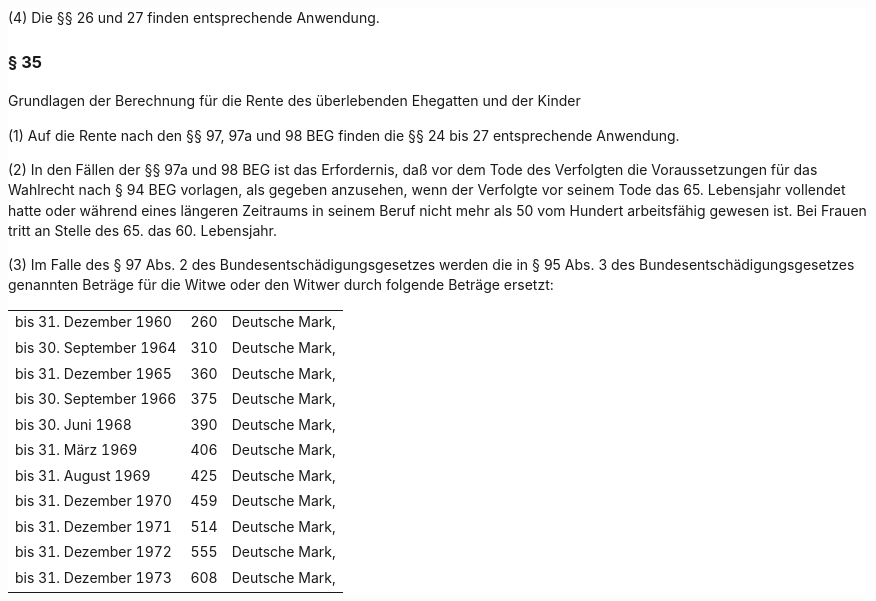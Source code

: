 </tbody>
</table>

</div>

<div class="jurAbsatz">

(4) Die §§ 26 und 27 finden entsprechende Anwendung.

</div>

</div>

</div>

</div>

<span id="BJNR001570955BJNE005720130.html"></span>

### § 35  
Grundlagen der Berechnung für die Rente des überlebenden Ehegatten und der Kinder

<div>

<div class="jnhtml">

<div>

<div class="jurAbsatz">

(1) Auf die Rente nach den §§ 97, 97a und 98 BEG finden die §§ 24 bis 27
entsprechende Anwendung.

</div>

<div class="jurAbsatz">

(2) In den Fällen der §§ 97a und 98 BEG ist das Erfordernis, daß vor dem
Tode des Verfolgten die Voraussetzungen für das Wahlrecht nach § 94 BEG
vorlagen, als gegeben anzusehen, wenn der Verfolgte vor seinem Tode das
65. Lebensjahr vollendet hatte oder während eines längeren Zeitraums in
seinem Beruf nicht mehr als 50 vom Hundert arbeitsfähig gewesen ist. Bei
Frauen tritt an Stelle des 65. das 60. Lebensjahr.

</div>

<div class="jurAbsatz">

(3) Im Falle des § 97 Abs. 2 des Bundesentschädigungsgesetzes werden die
in § 95 Abs. 3 des Bundesentschädigungsgesetzes genannten Beträge für
die Witwe oder den Witwer durch folgende Beträge ersetzt:  

|                        |       |                |
| :--------------------- | ----: | :------------- |
| bis 31. Dezember 1960  |   260 | Deutsche Mark, |
| bis 30. September 1964 |   310 | Deutsche Mark, |
| bis 31. Dezember 1965  |   360 | Deutsche Mark, |
| bis 30. September 1966 |   375 | Deutsche Mark, |
| bis 30. Juni 1968      |   390 | Deutsche Mark, |
| bis 31. März 1969      |   406 | Deutsche Mark, |
| bis 31. August 1969    |   425 | Deutsche Mark, |
| bis 31. Dezember 1970  |   459 | Deutsche Mark, |
| bis 31. Dezember 1971  |   514 | Deutsche Mark, |
| bis 31. Dezember 1972  |   555 | Deutsche Mark, |
| bis 31. Dezember 1973  |   608 | Deutsche Mark, |